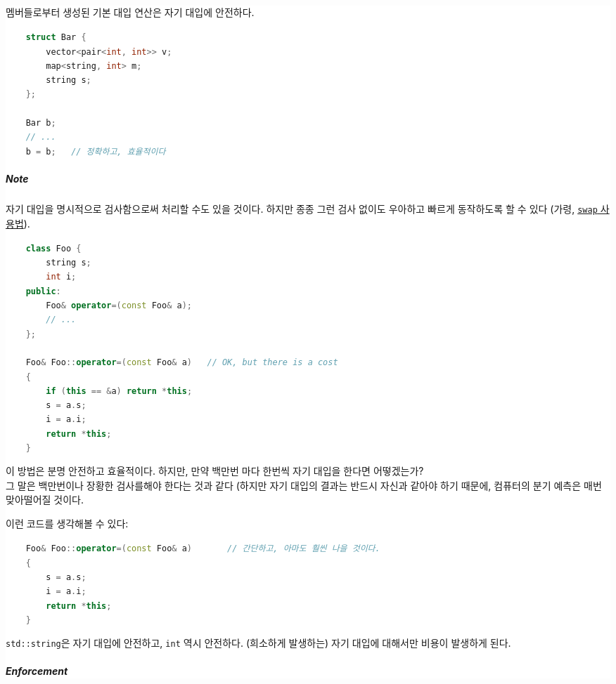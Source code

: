멤버들로부터 생성된 기본 대입 연산은 자기 대입에 안전하다.

```c++
    struct Bar {
        vector<pair<int, int>> v;
        map<string, int> m;
        string s;
    };

    Bar b;
    // ...
    b = b;   // 정확하고, 효율적이다
```

##### Note

자기 대입을 명시적으로 검사함으로써 처리할 수도 있을 것이다. 하지만 종종 그런 검사 없이도 우아하고 빠르게 동작하도록 할 수 있다 (가령, [`swap` 사용법](#Rc-swap)).

```c++
    class Foo {
        string s;
        int i;
    public:
        Foo& operator=(const Foo& a);
        // ...
    };

    Foo& Foo::operator=(const Foo& a)   // OK, but there is a cost
    {
        if (this == &a) return *this;
        s = a.s;
        i = a.i;
        return *this;
    }
```

이 방법은 분명 안전하고 효율적이다.
하지만, 만약 백만번 마다 한번씩 자기 대입을 한다면 어떻겠는가?  
그 말은 백만번이나 장황한 검사를해야 한다는 것과 같다 (하지만 자기 대입의 결과는 반드시 자신과 같아야 하기 때문에, 컴퓨터의 분기 예측은 매번 맞아떨어질 것이다.  

이런 코드를 생각해볼 수 있다:

```c++
    Foo& Foo::operator=(const Foo& a)       // 간단하고, 아마도 훨씬 나을 것이다.
    {
        s = a.s;
        i = a.i;
        return *this;
    }
```

`std::string`은 자기 대입에 안전하고, `int` 역시 안전하다. (희소하게 발생하는) 자기 대입에 대해서만 비용이 발생하게 된다.

##### Enforcement
